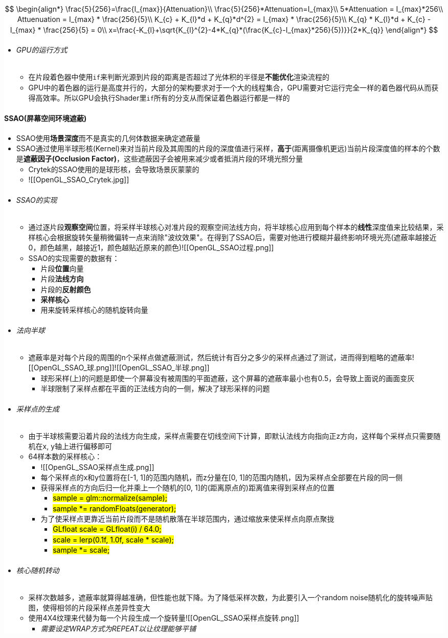 $$
\begin{align*}
\frac{5}{256}=\frac{I_{max}}{Attenuation}\\
\frac{5}{256}*Attenuation=I_{max}\\
5*Attenuation = I_{max}*256\\
Attuenuation = I_{max} * \frac{256}{5}\\
K_{c} + K_{l}*d + K_{q}*d^{2} = I_{max} * \frac{256}{5}\\
K_{q} * K_{l}*d + K_{c} - I_{max} * \frac{256}{5} = 0\\
x=\frac{-K_{l}+\sqrt{K_{l}^{2}-4*K_{q}*(\frac{K_{c}-I_{max}*256}{5})}}{2*K_{q}}
\end{align*}
$$
- ###### GPU的运行方式
	- 在片段着色器中使用`if`来判断光源到片段的距离是否超过了光体积的半径是**不能优化**渲染流程的
	- GPU中的着色器的运行是高度并行的，大部分的架构要求对于一个大的线程集合，GPU需要对它运行完全一样的着色器代码从而获得高效率。所以GPU会执行Shader里`if`所有的分支从而保证着色器运行都是一样的

#### SSAO(屏幕空间环境遮蔽)
- SSAO使用**场景深度**而不是真实的几何体数据来确定遮蔽量
- SSAO通过使用半球形核(Kernel)来对当前片段及其周围的片段的深度值进行采样，**高于**(距离摄像机更远)当前片段深度值的样本的个数是**遮蔽因子(Occlusion Factor)**，这些遮蔽因子会被用来减少或者抵消片段的环境光照分量
	- Crytek的SSAO使用的是球形核，会导致场景灰蒙蒙的
	- ![[OpenGL_SSAO_Crytek.jpg]]
- ###### SSAO的实现
	- 通过逐片段**观察空间**位置，将采样半球核心对准片段的观察空间法线方向，将半球核心应用到每个样本的**线性**深度值来比较结果，采样核心会根据旋转矢量稍微偏转一点来消除"波纹效果"。在得到了SSAO后，需要对他进行模糊并最终影响环境光亮(遮蔽率越接近0，颜色越黑，越接近1，颜色越贴近原来的颜色)![[OpenGL_SSAO过程.png]]
	- SSAO的实现需要的数据有：
		- 片段**位置**向量
		- 片段**法线方向**
		- 片段的**反射颜色**
		- **采样核心**
		- 用来旋转采样核心的随机旋转向量
- ###### 法向半球
	- 遮蔽率是对每个片段的周围的n个采样点做遮蔽测试，然后统计有百分之多少的采样点通过了测试，进而得到粗略的遮蔽率![[OpenGL_SSAO_球.png]]![[OpenGL_SSAO_半球.png]]
		- 球形采样(上)的问题是即使一个屏幕没有被周围的平面遮蔽，这个屏幕的遮蔽率最小也有0.5，会导致上面说的画面变灰
		- 半球限制了采样点都在平面的正法线方向的一侧，解决了球形采样的问题
- ###### 采样点的生成
	- 由于半球核需要沿着片段的法线方向生成，采样点需要在切线空间下计算，即默认法线方向指向正z方向，这样每个采样点只需要随机在x, y轴上进行偏移即可
	- 64样本数的采样核心：
		- ![[OpenGL_SSAO采样点生成.png]]
		- 每个采样点的x和y位置将在\[-1, 1]的范围内随机，而z分量在\[0, 1]的范围内随机，因为采样点全部要在片段的同一侧
		- 获得采样点的方向后归一化并乘上一个随机的\[0, 1]的(距离原点的)距离值来得到采样点的位置
			- <mark>sample = glm::normalize(sample);</mark>
			- <mark>sample *= randomFloats(generator);</mark>
		- 为了使采样点更靠近当前片段而不是随机散落在半球范围内，通过缩放来使采样点向原点聚拢
			- <mark>GLfloat scale = GLfloat(i) / 64.0; </mark>
			- <mark>scale = lerp(0.1f, 1.0f, scale * scale); </mark>
			- <mark>sample *= scale;</mark>
- ###### 核心随机转动
	- 采样次数越多，遮蔽率就算得越准确，但性能也就下降。为了降低采样次数，为此要引入一个random noise随机化的旋转噪声贴图，使得相邻的片段采样点差异性变大
	- 使用4X4纹理来代替为每一个片段生成一个旋转量![[OpenGL_SSAO采样点旋转.png]]
		- *需要设定WRAP方式为REPEAT以让纹理能够平铺*